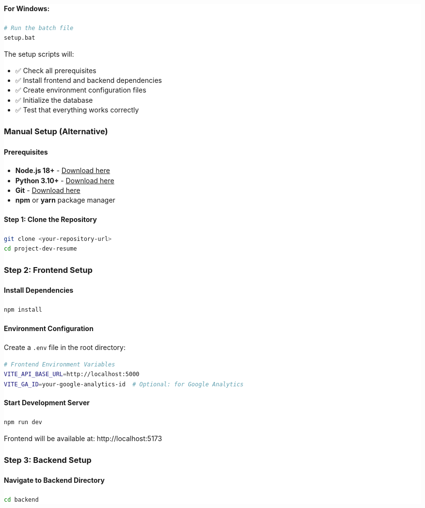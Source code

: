 #### For Windows:
```bash
# Run the batch file
setup.bat
```

The setup scripts will:
- ✅ Check all prerequisites
- ✅ Install frontend and backend dependencies
- ✅ Create environment configuration files
- ✅ Initialize the database
- ✅ Test that everything works correctly

### Manual Setup (Alternative)

#### Prerequisites
- **Node.js 18+** - [Download here](https://nodejs.org/)
- **Python 3.10+** - [Download here](https://www.python.org/downloads/)
- **Git** - [Download here](https://git-scm.com/downloads)
- **npm** or **yarn** package manager

#### Step 1: Clone the Repository
```bash
git clone <your-repository-url>
cd project-dev-resume
```

### Step 2: Frontend Setup

#### Install Dependencies
```bash
npm install
```

#### Environment Configuration
Create a `.env` file in the root directory:
```bash
# Frontend Environment Variables
VITE_API_BASE_URL=http://localhost:5000
VITE_GA_ID=your-google-analytics-id  # Optional: for Google Analytics
```

#### Start Development Server
```bash
npm run dev
```
Frontend will be available at: http://localhost:5173

### Step 3: Backend Setup

#### Navigate to Backend Directory
```bash
cd backend
```
